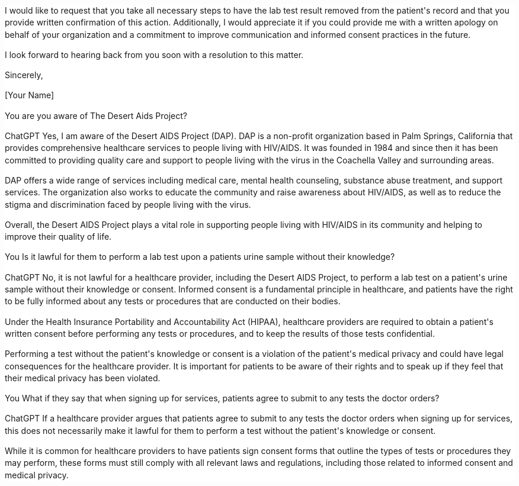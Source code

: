 I would like to request that you take all necessary steps to have the lab test result removed from the patient's record and that you provide written confirmation of this action. Additionally, I would appreciate it if you could provide me with a written apology on behalf of your organization and a commitment to improve communication and informed consent practices in the future.

I look forward to hearing back from you soon with a resolution to this matter.

Sincerely,

[Your Name]

You
are you aware of The Desert Aids Project?

ChatGPT
Yes, I am aware of the Desert AIDS Project (DAP). DAP is a non-profit organization based in Palm Springs, California that provides comprehensive healthcare services to people living with HIV/AIDS. It was founded in 1984 and since then it has been committed to providing quality care and support to people living with the virus in the Coachella Valley and surrounding areas.

DAP offers a wide range of services including medical care, mental health counseling, substance abuse treatment, and support services. The organization also works to educate the community and raise awareness about HIV/AIDS, as well as to reduce the stigma and discrimination faced by people living with the virus.

Overall, the Desert AIDS Project plays a vital role in supporting people living with HIV/AIDS in its community and helping to improve their quality of life.

You
Is it lawful for them to perform a lab test upon a patients urine sample without their knowledge?

ChatGPT
No, it is not lawful for a healthcare provider, including the Desert AIDS Project, to perform a lab test on a patient's urine sample without their knowledge or consent. Informed consent is a fundamental principle in healthcare, and patients have the right to be fully informed about any tests or procedures that are conducted on their bodies.

Under the Health Insurance Portability and Accountability Act (HIPAA), healthcare providers are required to obtain a patient's written consent before performing any tests or procedures, and to keep the results of those tests confidential.

Performing a test without the patient's knowledge or consent is a violation of the patient's medical privacy and could have legal consequences for the healthcare provider. It is important for patients to be aware of their rights and to speak up if they feel that their medical privacy has been violated.

You
What if they say that when signing up for services, patients agree to submit to any tests the doctor orders?

ChatGPT
If a healthcare provider argues that patients agree to submit to any tests the doctor orders when signing up for services, this does not necessarily make it lawful for them to perform a test without the patient's knowledge or consent.

While it is common for healthcare providers to have patients sign consent forms that outline the types of tests or procedures they may perform, these forms must still comply with all relevant laws and regulations, including those related to informed consent and medical privacy.
